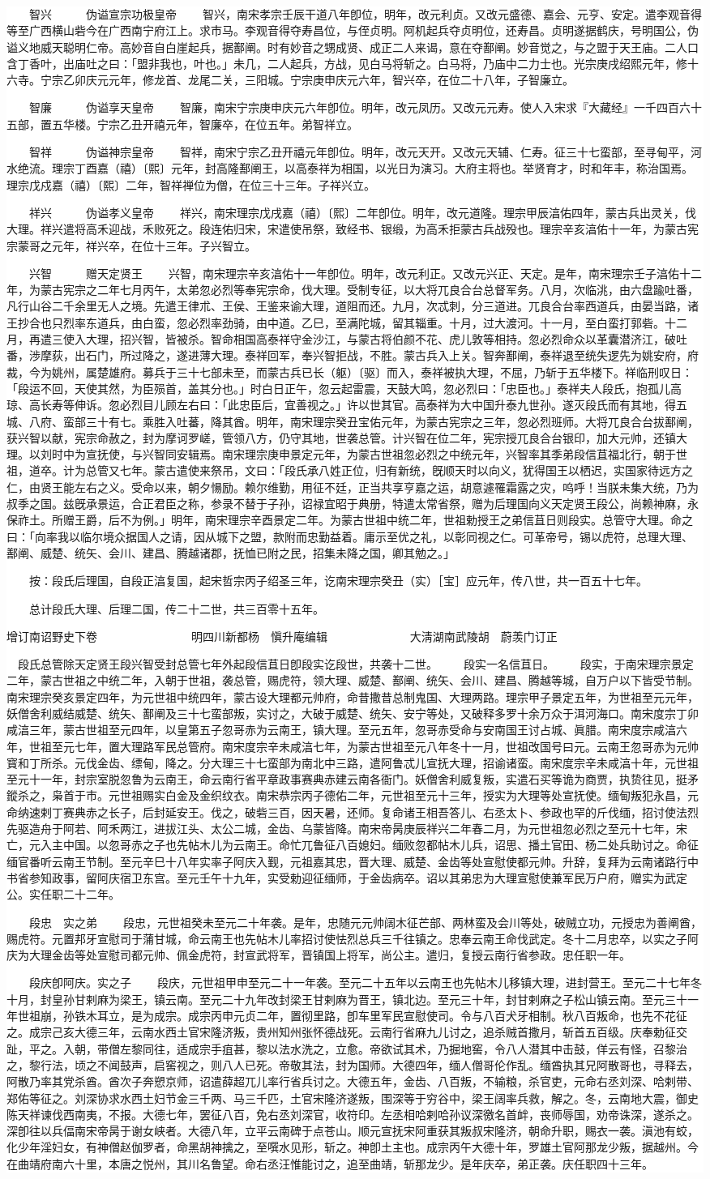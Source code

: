 　　智兴　　　伪谥宣宗功极皇帝
　　智兴，南宋孝宗壬辰干道八年卽位，明年，改元利贞。又改元盛德、嘉会、元亨、安定。遣李观音得等至广西横山砦今在广西南宁府江上。求市马。李观音得夺寿昌位，与侄贞明。阿机起兵夺贞明位，还寿昌。贞明遂据鹤庆，号明国公，伪谥义地威天聪明仁帝。高妙音自白崖起兵，据鄯阐。时有妙音之甥成贤、成正二人来谒，意在夺鄯阐。妙音觉之，与之盟于天王庙。二人口含丁香叶，出庙吐之曰：「盟非我也，叶也。」未几，二人起兵，方战，见白马将斩之。白马将，乃庙中二力士也。光宗庚戌绍熙元年，修十六寺。宁宗乙卯庆元元年，修龙首、龙尾二关，三阳城。宁宗庚申庆元六年，智兴卒，在位二十八年，子智廉立。 

　　智廉　　　伪谥享天皇帝
　　智廉，南宋宁宗庚申庆元六年卽位。明年，改元凤历。又改元元寿。使人入宋求『大藏经』一千四百六十五部，置五华楼。宁宗乙丑开禧元年，智廉卒，在位五年。弟智祥立。 

　　智祥　　　伪谥神宗皇帝
　　智祥，南宋宁宗乙丑开禧元年卽位。明年，改元天开。又改元天辅、仁寿。征三十七蛮部，至寻甸平，河水绝流。理宗丁酉嘉（禧）〔熙〕元年，封高隆鄯阐王，以高泰祥为相国，以光日为演习。大府主将也。举贤育才，时和年丰，称治国焉。理宗戊戍嘉（禧）〔熙〕二年，智祥禅位为僧，在位三十三年。子祥兴立。 

　　祥兴　　　伪谥孝义皇帝
　　祥兴，南宋理宗戊戌嘉（禧）〔熙〕二年卽位。明年，改元道隆。理宗甲辰湻佑四年，蒙古兵出灵关，伐大理。祥兴遣将高禾迎战，禾败死之。段连佑归宋，宋遣使吊祭，致经书、银缎，为高禾拒蒙古兵战殁也。理宗辛亥湻佑十一年，为蒙古宪宗蒙哥之元年，祥兴卒，在位十三年。子兴智立。 

　　兴智　　　赠天定贤王
　　兴智，南宋理宗辛亥湻佑十一年卽位。明年，改元利正。又改元兴正、天定。是年，南宋理宗壬子湻佑十二年，为蒙古宪宗之二年七月丙午，太弟忽必烈等奉宪宗命，伐大理。受制专征，以大将兀良合台总督军务。八月，次临洮，由六盘踰吐番，凡行山谷二千余里无人之境。先遣王律朮、王侯、王鉴来谕大理，道阻而还。九月，次忒刺，分三道进。兀良合台率西道兵，由晏当路，诸王抄合也只烈率东道兵，由白蛮，忽必烈率劲骑，由中道。乙巳，至满陀城，留其辎重。十月，过大渡河。十一月，至白蛮打郭砦。十二月，再遣三使入大理，招兴智，皆被杀。智命相国高泰祥守金沙江，与蒙古将伯颜不花、虎儿敦等相持。忽必烈命众以革囊潜济江，破吐番，渉摩荻，出石门，所过降之，遂进薄大理。泰祥回军，奉兴智拒战，不胜。蒙古兵入上关。智奔鄯阐，泰祥退至统失逻先为姚安府，府裁，今为姚州，属楚雄府。募兵于三十七部未至，而蒙古兵已长（躯）〔驱〕而入，泰祥被执大理，不屈，乃斩于五华楼下。祥临刑叹日：「段运不回，天使其然，为臣殒首，盖其分也。」时白日正午，忽云起雷震，天鼓大鸣，忽必烈曰：「忠臣也。」泰祥夫人段氏，抱孤儿高琼、高长寿等伸诉。忽必烈目儿顾左右曰：「此忠臣后，宜善视之。」许以世其官。高泰祥为大中国升泰九世孙。遂灭段氏而有其地，得五城、八府、蛮部三十有七。乘胜入吐蕃，降其酋。明年，南宋理宗癸丑宝佑元年，为蒙古宪宗之三年，忽必烈班师。大将兀良合台拔鄯阐，获兴智以献，宪宗命赦之，封为摩诃罗嵯，管领八方，仍守其地，世袭总管。计兴智在位二年，宪宗授兀良合台银印，加大元帅，还镇大理。以刘时中为宣抚使，与兴智同安辑焉。南宋理宗庚申景定元年，为蒙古世祖忽必烈之中统元年，兴智率其季弟段信苴福北行，朝于世祖，道卒。计为总管又七年。蒙古遣使来祭吊，文曰：「段氏承八姓正位，归有新统，旣顺天时以向义，犹得国王以栖迟，实国家待远方之仁，由贤王能左右之义。受命以来，朝夕愓励。赖尔维勤，用征不廷，正当共享亨嘉之运，胡意遽罹霜露之灾，呜呼！当朕未集大统，乃为叔季之国。兹旣承景运，合正君臣之称，参录不替于子孙，诏禄宜昭于典册，特遣太常省祭，赠为后理国向义天定贤王段公，尚赖神麻，永保祚土。所赠王爵，后不为例。」明年，南宋理宗辛酉景定二年。为蒙古世祖中统二年，世祖勅授王之弟信苴日则段实。总管守大理。命之曰：「向率我以临尔境众据国人之请，因从城下之盟，款附而忠勤益着。庸示至优之礼，以彰同视之仁。可革帝号，锡以虎符，总理大理、鄯阐、威楚、统矢、会川、建昌、腾越诸郡，抚恤已附之民，招集未降之国，卿其勉之。」 

　　按：段氏后理国，自段正湻复国，起宋哲宗丙子绍圣三年，讫南宋理宗癸丑（实）［宝］应元年，传八世，共一百五十七年。 

　　总计段氏大理、后理二国，传二十二世，共三百零十五年。 

增订南诏野史下卷
　　　　　　　　明四川新都杨　愼升庵编辑
　　　　　　　大淸湖南武陵胡　蔚羡门订正 

　段氏总管除天定贤王段兴智受封总管七年外起段信苴日卽段实讫段世，共袭十二世。
　　段实一名信苴日。
　　段实，于南宋理宗景定二年，蒙古世祖之中统二年，入朝于世祖，袭总管，赐虎符，领大理、威楚、鄯阐、统矢、会川、建昌、腾越等城，自万户以下皆受节制。南宋理宗癸亥景定四年，为元世祖中统四年，蒙古设大理都元帅府，命昔撒昔总制鬼国、大理两路。理宗甲子景定五年，为世祖至元元年，妖僧舍利威结威楚、统矢、鄯阐及三十七蛮部叛，实讨之，大破于威楚、统矢、安宁等处，又破释多罗十余万众于洱河海口。南宋度宗丁卯咸湻三年，蒙古世祖至元四年，以皇第五子忽哥赤为云南王，镇大理。至元五年，忽哥赤受命与安南国王讨占城、眞腊。南宋度宗咸湻六年，世祖至元七年，置大理路军民总管府。南宋度宗辛未咸湻七年，为蒙古世祖至元八年冬十一月，世祖改国号曰元。云南王忽哥赤为元帅寳和丁所杀。元伐金齿、缥甸，降之。分大理三十七蛮部为南北中三路，遣阿鲁忒儿宣抚大理，招谕诸蛮。南宋度宗辛未咸湻十年，元世祖至元十一年，封宗室脱忽鲁为云南王，命云南行省平章政事赛典赤建云南各衙门。妖僧舍利威复叛，实遣石买等诡为商贾，执贽往见，挺矛鏦杀之，枭首于市。元世祖赐实白金及金织纹衣。南宋恭宗丙子德佑二年，元世祖至元十三年，授实为大理等处宣抚使。缅甸叛犯永昌，元命纳速剌丁赛典赤之长子，后封延安王。伐之，破砦三百，因天暑，还师。复命诸王相吾答儿、右丞太卜、参政也罕的斤伐缅，招讨使法烈先驱造舟于阿若、阿禾两江，进拔江头、太公二城，金齿、乌蒙皆降。南宋帝昺庚辰祥兴二年春二月，为元世祖忽必烈之至元十七年，宋亡，元入主中国。以忽哥赤之子也先帖木儿为云南王。命忙兀鲁征八百媳妇。缅败忽都帖木儿兵，诏思、播土官田、杨二处兵助讨之。命征缅官番听云南王节制。至元辛巳十八年实率子阿庆入觐，元祖嘉其忠，晋大理、威楚、金齿等处宣慰使都元帅。升辞，复拜为云南诸路行中书省参知政事，留阿庆宿卫东宫。至元壬午十九年，实受勅迎征缅师，于金齿病卒。诏以其弟忠为大理宣慰使兼军民万户府，赠实为武定公。实任职二十二年。 

　　段忠　实之弟
　　段忠，元世祖癸未至元二十年袭。是年，忠随元元帅阔木征芒部、两林蛮及会川等处，破贼立功，元授忠为善阐酋，赐虎符。元置邦牙宣慰司于蒲甘城，命云南王也先帖木儿率招讨使怯烈总兵三千往镇之。忠奉云南王命伐武定。冬十二月忠卒，以实之子阿庆为大理金齿等处宣慰司都元帅、佩金虎符，封宣武将军，晋镇国上将军，尚公主。遣归，复授云南行省参政。忠任职一年。 

　　段庆卽阿庆。实之子
　　段庆，元世祖甲申至元二十一年袭。至元二十五年以云南王也先帖木儿移镇大理，进封营王。至元二十七年冬十月，封皇孙甘剌麻为梁王，镇云南。至元二十九年改封梁王甘剌麻为晋王，镇北边。至元三十年，封甘剌麻之子松山镇云南。至元三十一年世祖崩，孙铁木耳立，是为成宗。成宗丙申元贞二年，置彻里路，卽车里军民宣慰使司。令与八百犬牙相制。秋八百叛命，也先不花征之。成宗己亥大德三年，云南水西土官宋隆济叛，贵州知州张怀德战死。云南行省麻九儿讨之，追杀贼首撒月，斩首五百级。庆奉勅征交趾，平之。入朝，带僧左黎同往，适成宗手疽甚，黎以法水洗之，立愈。帝欲试其术，乃掘地窖，令八人潜其中击鼓，佯云有怪，召黎治之，黎行法，顷之不闻鼓声，启窖视之，则八人已死。帝敬其法，封为国师。大德四年，缅人僧哥伦作乱。缅酋执其兄阿散哥也，寻释去，阿散乃率其党杀酋。酋次子奔愬京师，诏遣薛超兀儿率行省兵讨之。大德五年，金齿、八百叛，不输粮，杀官吏，元命右丞刘深、哈剌带、郑佑等征之。刘深协求水西土妇节金三千两、马三千匹，土官宋隆济遂叛，围深等于穷谷中，梁王阔率兵救，解之。冬，云南地大震，御史陈天祥谏伐西南夷，不报。大德七年，罢征八百，免右丞刘深官，收符印。左丞相哈剌哈孙议深徼名首衅，丧师辱国，劝帝诛深，遂杀之。深卽往以兵偪南宋帝昺于谢女峡者。大德八年，立平云南碑于点苍山。顺元宣抚宋阿重获其叛叔宋隆济，朝命升职，赐衣一袭。滇池有蛟，化少年淫妇女，有神僧赵伽罗者，命黑胡神擒之，至噀水见形，斩之。神卽土主也。成宗丙午大德十年，罗雄土官阿那龙少叛，据越州。今在曲靖府南六十里，本唐之悦州，其川名鲁望。命右丞汪惟能讨之，追至曲靖，斩那龙少。是年庆卒，弟正袭。庆任职四十三年。 
